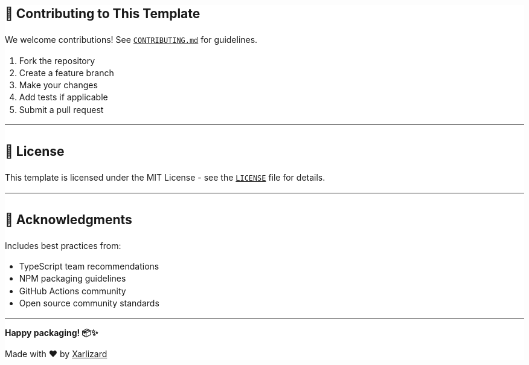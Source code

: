 
## 🤝 Contributing to This Template

We welcome contributions! See [`CONTRIBUTING.md`](CONTRIBUTING.md) for guidelines.

1. Fork the repository
2. Create a feature branch
3. Make your changes
4. Add tests if applicable
5. Submit a pull request

---

## 📄 License

This template is licensed under the MIT License - see the [`LICENSE`](LICENSE) file for details.

---

## 🙏 Acknowledgments

Includes best practices from:

- TypeScript team recommendations
- NPM packaging guidelines
- GitHub Actions community
- Open source community standards

---

**Happy packaging! 📦✨**

Made with ❤️ by [Xarlizard](https://www.github.com/xarlizard)
